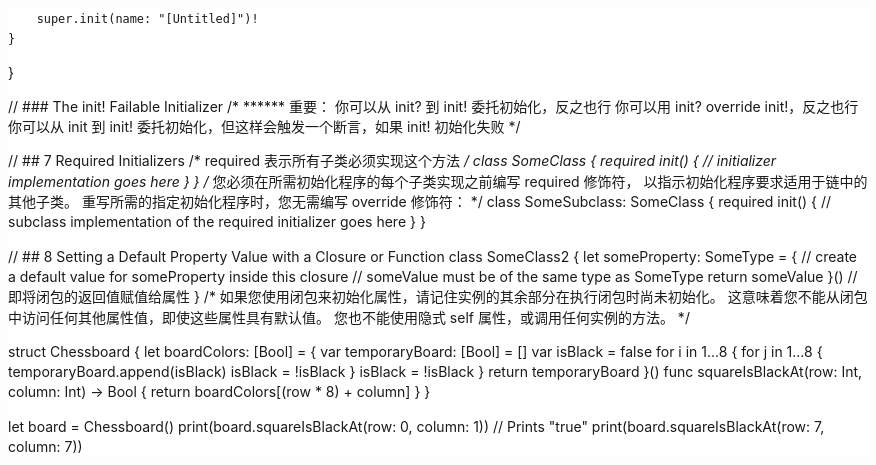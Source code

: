         super.init(name: "[Untitled]")!
    }
}

// ### The init! Failable Initializer
/*
 ****** 重要：
 你可以从 init? 到 init! 委托初始化，反之也行
 你可以用 init? override init!，反之也行
 你可以从 init 到 init! 委托初始化，但这样会触发一个断言，如果 init! 初始化失败
  */

// ## 7 Required Initializers
/*
 required 表示所有子类必须实现这个方法
 */
class SomeClass {
    required init() {
        // initializer implementation goes here
    }
}
/*
 您必须在所需初始化程序的每个子类实现之前编写 required 修饰符，
 以指示初始化程序要求适用于链中的其他子类。
 重写所需的指定初始化程序时，您无需编写 override 修饰符：
 */
class SomeSubclass: SomeClass {
    required init() {
        // subclass implementation of the required initializer goes here
    }
}

// ## 8 Setting a Default Property Value with a Closure or Function
class SomeClass2 {
    let someProperty: SomeType = {
        // create a default value for someProperty inside this closure
        // someValue must be of the same type as SomeType
        return someValue
    }() // 即将闭包的返回值赋值给属性
}
/*
 如果您使用闭包来初始化属性，请记住实例的其余部分在执行闭包时尚未初始化。 这意味着您不能从闭包中访问任何其他属性值，即使这些属性具有默认值。 您也不能使用隐式 self 属性，或调用任何实例的方法。
 */

struct Chessboard {
    let boardColors: [Bool] = {
        var temporaryBoard: [Bool] = []
        var isBlack = false
        for i in 1...8 {
            for j in 1...8 {
                temporaryBoard.append(isBlack)
                isBlack = !isBlack
            }
            isBlack = !isBlack
        }
        return temporaryBoard
    }()
    func squareIsBlackAt(row: Int, column: Int) -> Bool {
        return boardColors[(row * 8) + column]
    }
}

let board = Chessboard()
print(board.squareIsBlackAt(row: 0, column: 1))
// Prints "true"
print(board.squareIsBlackAt(row: 7, column: 7))